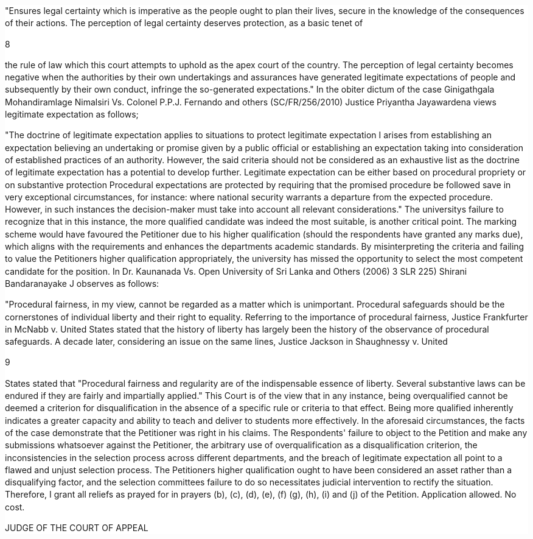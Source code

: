 "Ensures legal certainty which is imperative as the people ought to plan their lives, secure in the knowledge of the consequences of their actions. The perception of legal certainty deserves protection, as a basic tenet of

8

the rule of law which this court attempts to uphold as the apex court of the country. The perception of legal certainty becomes negative when the authorities by their own undertakings and assurances have generated legitimate expectations of people and subsequently by their own conduct, infringe the so-generated expectations." In the obiter dictum of the case Ginigathgala Mohandiramlage Nimalsiri Vs. Colonel P.P.J. Fernando and others (SC/FR/256/2010) Justice Priyantha Jayawardena views legitimate expectation as follows;

"The doctrine of legitimate expectation applies to situations to protect legitimate expectation I arises from establishing an expectation believing an undertaking or promise given by a public official or establishing an expectation taking into consideration of established practices of an authority. However, the said criteria should not be considered as an exhaustive list as the doctrine of legitimate expectation has a potential to develop further. Legitimate expectation can be either based on procedural propriety or on substantive protection Procedural expectations are protected by requiring that the promised procedure be followed save in very exceptional circumstances, for instance: where national security warrants a departure from the expected procedure. However, in such instances the decision-maker must take into account all relevant considerations." The universitys failure to recognize that in this instance, the more qualified candidate was indeed the most suitable, is another critical point. The marking scheme would have favoured the Petitioner due to his higher qualification (should the respondents have granted any marks due), which aligns with the requirements and enhances the departments academic standards. By misinterpreting the criteria and failing to value the Petitioners higher qualification appropriately, the university has missed the opportunity to select the most competent candidate for the position. In Dr. Kaunanada Vs. Open University of Sri Lanka and Others (2006) 3 SLR 225) Shirani Bandaranayake J observes as follows:

"Procedural fairness, in my view, cannot be regarded as a matter which is unimportant. Procedural safeguards should be the cornerstones of individual liberty and their right to equality. Referring to the importance of procedural fairness, Justice Frankfurter in McNabb v. United States stated that the history of liberty has largely been the history of the observance of procedural safeguards. A decade later, considering an issue on the same lines, Justice Jackson in Shaughnessy v. United

9

States stated that "Procedural fairness and regularity are of the indispensable essence of liberty. Several substantive laws can be endured if they are fairly and impartially applied." This Court is of the view that in any instance, being overqualified cannot be deemed a criterion for disqualification in the absence of a specific rule or criteria to that effect. Being more qualified inherently indicates a greater capacity and ability to teach and deliver to students more effectively. In the aforesaid circumstances, the facts of the case demonstrate that the Petitioner was right in his claims. The Respondents' failure to object to the Petition and make any submissions whatsoever against the Petitioner, the arbitrary use of overqualification as a disqualification criterion, the inconsistencies in the selection process across different departments, and the breach of legitimate expectation all point to a flawed and unjust selection process. The Petitioners higher qualification ought to have been considered an asset rather than a disqualifying factor, and the selection committees failure to do so necessitates judicial intervention to rectify the situation. Therefore, I grant all reliefs as prayed for in prayers (b), (c), (d), (e), (f) (g), (h), (i) and (j) of the Petition. Application allowed. No cost.

JUDGE OF THE COURT OF APPEAL